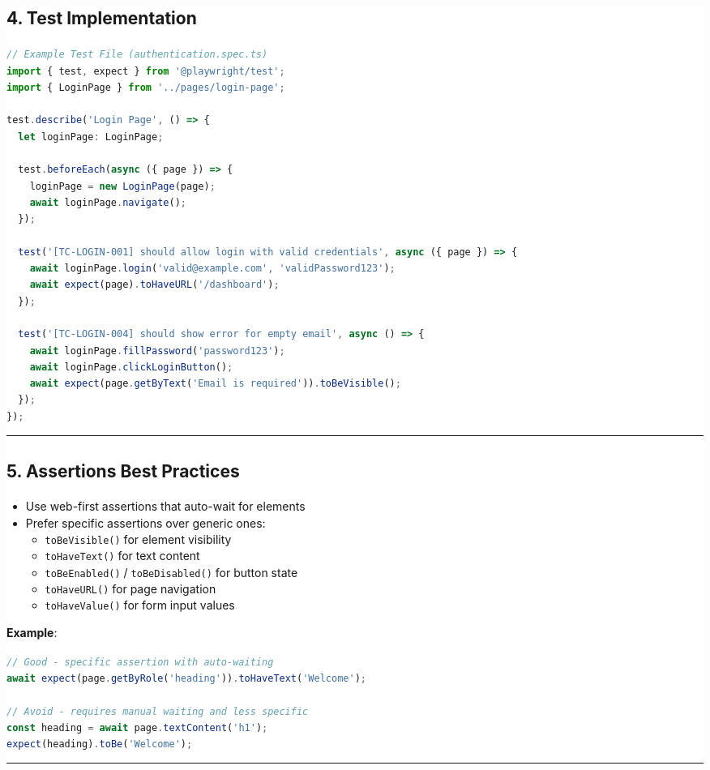 
## 4. Test Implementation

```typescript
// Example Test File (authentication.spec.ts)
import { test, expect } from '@playwright/test';
import { LoginPage } from '../pages/login-page';

test.describe('Login Page', () => {
  let loginPage: LoginPage;

  test.beforeEach(async ({ page }) => {
    loginPage = new LoginPage(page);
    await loginPage.navigate();
  });

  test('[TC-LOGIN-001] should allow login with valid credentials', async ({ page }) => {
    await loginPage.login('valid@example.com', 'validPassword123');
    await expect(page).toHaveURL('/dashboard');
  });

  test('[TC-LOGIN-004] should show error for empty email', async () => {
    await loginPage.fillPassword('password123');
    await loginPage.clickLoginButton();
    await expect(page.getByText('Email is required')).toBeVisible();
  });
});
```

---

## 5. Assertions Best Practices

- Use web-first assertions that auto-wait for elements
- Prefer specific assertions over generic ones:
  - `toBeVisible()` for element visibility
  - `toHaveText()` for text content
  - `toBeEnabled()` / `toBeDisabled()` for button state
  - `toHaveURL()` for page navigation
  - `toHaveValue()` for form input values

**Example**:
```typescript
// Good - specific assertion with auto-waiting
await expect(page.getByRole('heading')).toHaveText('Welcome');

// Avoid - requires manual waiting and less specific
const heading = await page.textContent('h1');
expect(heading).toBe('Welcome');
```

---
